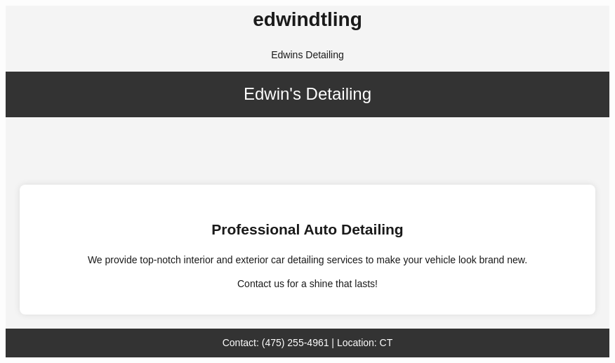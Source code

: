# edwindtling
Edwins Detailing
<!DOCTYPE html>
<html lang="en">
<head>
    <meta charset="UTF-8">
    <meta name="viewport" content="width=device-width, initial-scale=1.0">
    <title>Edwin's Detailing</title>
    <style>
        body {
            font-family: Arial, sans-serif;
            text-align: center;
            margin: 0;
            padding: 0;
            background-color: #f4f4f4;
        }
        header {
            background-color: #333;
            color: white;
            padding: 15px;
            font-size: 24px;
        }
        .container {
            margin: 20px;
            padding: 20px;
            background: white;
            border-radius: 8px;
            box-shadow: 0 0 10px rgba(0, 0, 0, 0.1);
        }
        footer {
            margin-top: 20px;
            padding: 10px;
            background-color: #333;
            color: white;
        }
    </style>
</head>
<body>
    <header>Edwin's Detailing</header>
    <div class="container">
        <h2>Professional Auto Detailing</h2>
        <p>We provide top-notch interior and exterior car detailing services to make your vehicle look brand new.</p>
        <p>Contact us for a shine that lasts!</p>
    </div>
    <footer>Contact: (475) 255-4961 | Location: CT</footer>
</body>
</html>
